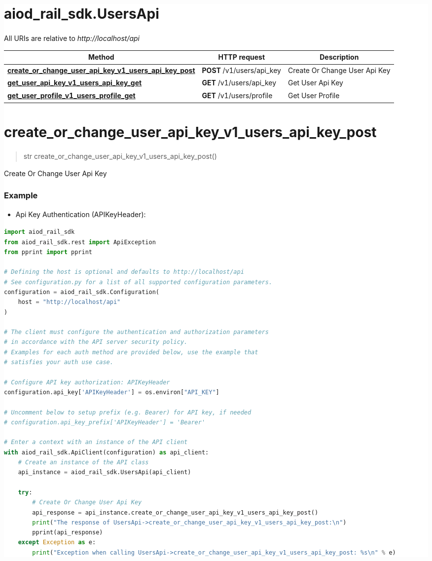 # aiod_rail_sdk.UsersApi

All URIs are relative to *http://localhost/api*

Method | HTTP request | Description
------------- | ------------- | -------------
[**create_or_change_user_api_key_v1_users_api_key_post**](UsersApi.md#create_or_change_user_api_key_v1_users_api_key_post) | **POST** /v1/users/api_key | Create Or Change User Api Key
[**get_user_api_key_v1_users_api_key_get**](UsersApi.md#get_user_api_key_v1_users_api_key_get) | **GET** /v1/users/api_key | Get User Api Key
[**get_user_profile_v1_users_profile_get**](UsersApi.md#get_user_profile_v1_users_profile_get) | **GET** /v1/users/profile | Get User Profile


# **create_or_change_user_api_key_v1_users_api_key_post**
> str create_or_change_user_api_key_v1_users_api_key_post()

Create Or Change User Api Key

### Example

* Api Key Authentication (APIKeyHeader):

```python
import aiod_rail_sdk
from aiod_rail_sdk.rest import ApiException
from pprint import pprint

# Defining the host is optional and defaults to http://localhost/api
# See configuration.py for a list of all supported configuration parameters.
configuration = aiod_rail_sdk.Configuration(
    host = "http://localhost/api"
)

# The client must configure the authentication and authorization parameters
# in accordance with the API server security policy.
# Examples for each auth method are provided below, use the example that
# satisfies your auth use case.

# Configure API key authorization: APIKeyHeader
configuration.api_key['APIKeyHeader'] = os.environ["API_KEY"]

# Uncomment below to setup prefix (e.g. Bearer) for API key, if needed
# configuration.api_key_prefix['APIKeyHeader'] = 'Bearer'

# Enter a context with an instance of the API client
with aiod_rail_sdk.ApiClient(configuration) as api_client:
    # Create an instance of the API class
    api_instance = aiod_rail_sdk.UsersApi(api_client)

    try:
        # Create Or Change User Api Key
        api_response = api_instance.create_or_change_user_api_key_v1_users_api_key_post()
        print("The response of UsersApi->create_or_change_user_api_key_v1_users_api_key_post:\n")
        pprint(api_response)
    except Exception as e:
        print("Exception when calling UsersApi->create_or_change_user_api_key_v1_users_api_key_post: %s\n" % e)
```
